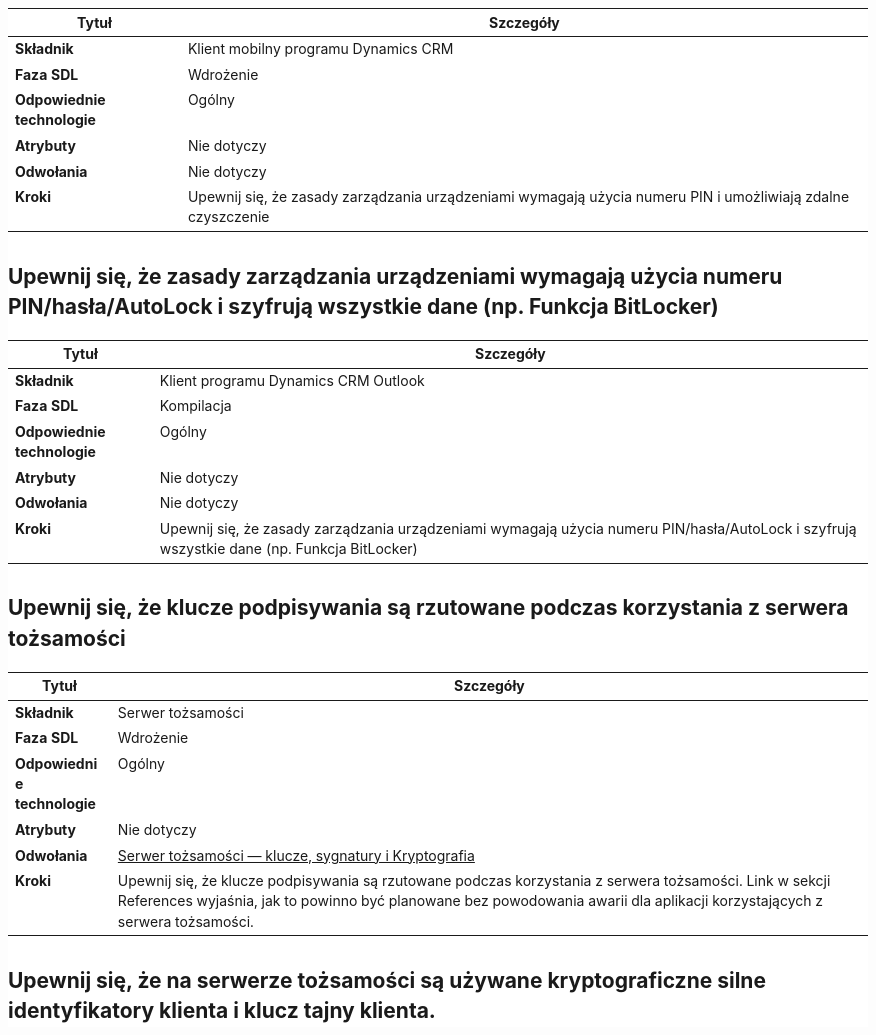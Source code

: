 | Tytuł                   | Szczegóły      |
| ----------------------- | ------------ |
| **Składnik**               | Klient mobilny programu Dynamics CRM | 
| **Faza SDL**               | Wdrożenie |  
| **Odpowiednie technologie** | Ogólny |
| **Atrybuty**              | Nie dotyczy  |
| **Odwołania**              | Nie dotyczy  |
| **Kroki** | Upewnij się, że zasady zarządzania urządzeniami wymagają użycia numeru PIN i umożliwiają zdalne czyszczenie |

## <a name="ensure-a-device-management-policy-is-in-place-that-requires-a-pinpasswordauto-lock-and-encrypts-all-data-eg-bitlocker"></a><a id="bitlocker"></a>Upewnij się, że zasady zarządzania urządzeniami wymagają użycia numeru PIN/hasła/AutoLock i szyfrują wszystkie dane (np. Funkcja BitLocker)

| Tytuł                   | Szczegóły      |
| ----------------------- | ------------ |
| **Składnik**               | Klient programu Dynamics CRM Outlook | 
| **Faza SDL**               | Kompilacja |  
| **Odpowiednie technologie** | Ogólny |
| **Atrybuty**              | Nie dotyczy  |
| **Odwołania**              | Nie dotyczy  |
| **Kroki** | Upewnij się, że zasady zarządzania urządzeniami wymagają użycia numeru PIN/hasła/AutoLock i szyfrują wszystkie dane (np. Funkcja BitLocker) |

## <a name="ensure-that-signing-keys-are-rolled-over-when-using-identity-server"></a><a id="rolled-server"></a>Upewnij się, że klucze podpisywania są rzutowane podczas korzystania z serwera tożsamości

| Tytuł                   | Szczegóły      |
| ----------------------- | ------------ |
| **Składnik**               | Serwer tożsamości | 
| **Faza SDL**               | Wdrożenie |  
| **Odpowiednie technologie** | Ogólny |
| **Atrybuty**              | Nie dotyczy  |
| **Odwołania**              | [Serwer tożsamości — klucze, sygnatury i Kryptografia](https://identityserver.github.io/Documentation/docsv2/configuration/crypto.html) |
| **Kroki** | Upewnij się, że klucze podpisywania są rzutowane podczas korzystania z serwera tożsamości. Link w sekcji References wyjaśnia, jak to powinno być planowane bez powodowania awarii dla aplikacji korzystających z serwera tożsamości. |

## <a name="ensure-that-cryptographically-strong-client-id-client-secret-are-used-in-identity-server"></a><a id="client-server"></a>Upewnij się, że na serwerze tożsamości są używane kryptograficzne silne identyfikatory klienta i klucz tajny klienta.

